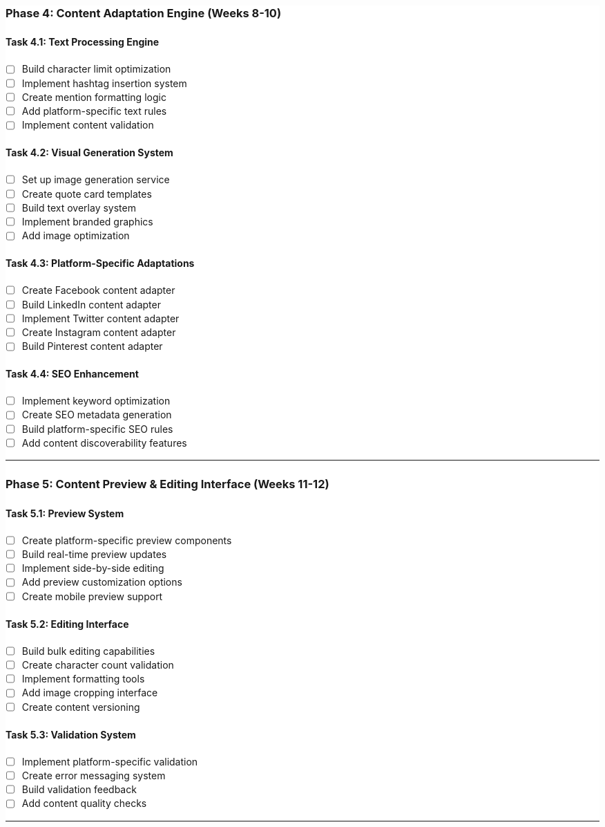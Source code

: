 
### **Phase 4: Content Adaptation Engine (Weeks 8-10)**

#### **Task 4.1: Text Processing Engine**
- [ ] Build character limit optimization
- [ ] Implement hashtag insertion system
- [ ] Create mention formatting logic
- [ ] Add platform-specific text rules
- [ ] Implement content validation

#### **Task 4.2: Visual Generation System**
- [ ] Set up image generation service
- [ ] Create quote card templates
- [ ] Build text overlay system
- [ ] Implement branded graphics
- [ ] Add image optimization

#### **Task 4.3: Platform-Specific Adaptations**
- [ ] Create Facebook content adapter
- [ ] Build LinkedIn content adapter
- [ ] Implement Twitter content adapter
- [ ] Create Instagram content adapter
- [ ] Build Pinterest content adapter

#### **Task 4.4: SEO Enhancement**
- [ ] Implement keyword optimization
- [ ] Create SEO metadata generation
- [ ] Build platform-specific SEO rules
- [ ] Add content discoverability features

---

### **Phase 5: Content Preview & Editing Interface (Weeks 11-12)**

#### **Task 5.1: Preview System**
- [ ] Create platform-specific preview components
- [ ] Build real-time preview updates
- [ ] Implement side-by-side editing
- [ ] Add preview customization options
- [ ] Create mobile preview support

#### **Task 5.2: Editing Interface**
- [ ] Build bulk editing capabilities
- [ ] Create character count validation
- [ ] Implement formatting tools
- [ ] Add image cropping interface
- [ ] Create content versioning

#### **Task 5.3: Validation System**
- [ ] Implement platform-specific validation
- [ ] Create error messaging system
- [ ] Build validation feedback
- [ ] Add content quality checks

---